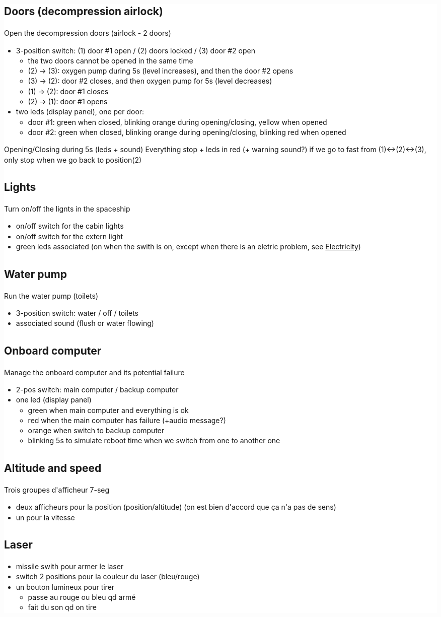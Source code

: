 
## Doors (decompression airlock)
Open the decompression doors (airlock - 2 doors)
- 3-position switch: (1) door #1 open / (2) doors locked / (3) door #2 open
   - the two doors cannot be opened in the same time
   - (2) -> (3): oxygen pump during 5s (level increases), and then the door #2 opens
   - (3) -> (2): door #2 closes, and then oxygen pump for 5s (level decreases)
   - (1) -> (2): door #1 closes
   - (2) -> (1): door #1 opens
- two leds (display panel), one per door:
  - door #1: green when closed, blinking orange during opening/closing, yellow when opened
  - door #2: green when closed, blinking orange during opening/closing, blinking red when opened

Opening/Closing during 5s (leds + sound)
Everything stop + leds in red (+ warning sound?) if we go to fast from (1)<->(2)<->(3), only stop when we go back to position(2)


## Lights
Turn on/off the lignts in the spaceship
- on/off switch for the cabin lights
- on/off switch for the extern light
- green leds associated (on when the swith is on, except when there is an eletric problem, see [Electricity](#electricity))


## Water pump
Run the water pump (toilets)
- 3-position switch: water / off / toilets
- associated sound (flush or water flowing)


## Onboard computer
Manage the onboard computer and its potential failure
- 2-pos switch: main computer / backup computer
- one led (display panel)
  - green when main computer and everything is ok
  - red when the main computer has failure (+audio message?)
  - orange when switch to backup computer
  - blinking 5s to simulate reboot time when we switch from one to another one


## Altitude and speed
Trois groupes d'afficheur 7-seg
- deux afficheurs pour la position (position/altitude) (on est bien d'accord que ça n'a pas de sens)
- un pour la vitesse

## Laser
- missile swith pour armer le laser
- switch 2 positions pour la couleur du laser (bleu/rouge)
- un bouton lumineux pour tirer
  - passe au rouge ou bleu qd armé
  - fait du son qd on tire
